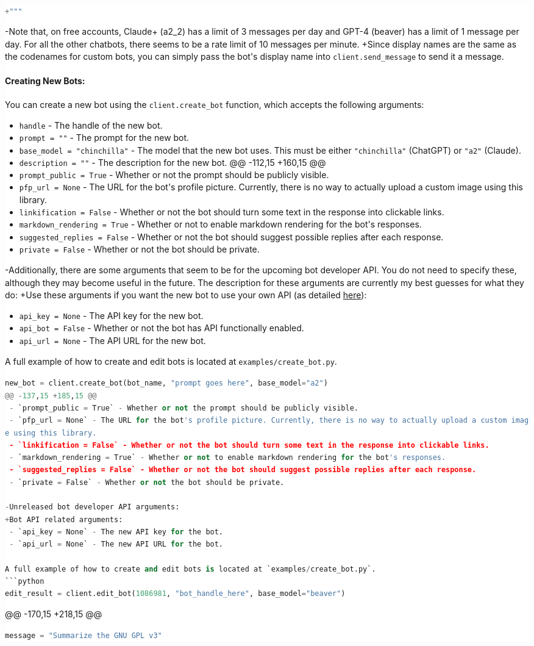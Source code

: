  ```python
+"""
 ```
 
-Note that, on free accounts, Claude+ (a2_2) has a limit of 3 messages per day and GPT-4 (beaver) has a limit of 1 message per day. For all the other chatbots, there seems to be a rate limit of 10 messages per minute.
+Since display names are the same as the codenames for custom bots, you can simply pass the bot's display name into `client.send_message` to send it a message.
 
 #### Creating New Bots:
 You can create a new bot using the `client.create_bot` function, which accepts the following arguments:
  - `handle` - The handle of the new bot.
  - `prompt = ""` - The prompt for the new bot.
  - `base_model = "chinchilla"` - The model that the new bot uses. This must be either `"chinchilla"` (ChatGPT)  or `"a2"` (Claude).
  - `description = ""` - The description for the new bot.
@@ -112,15 +160,15 @@
  - `prompt_public = True` - Whether or not the prompt should be publicly visible. 
  - `pfp_url = None` - The URL for the bot's profile picture. Currently, there is no way to actually upload a custom image using this library.
  - `linkification = False` - Whether or not the bot should turn some text in the response into clickable links.
  - `markdown_rendering = True` - Whether or not to enable markdown rendering for the bot's responses.
  - `suggested_replies = False` - Whether or not the bot should suggest possible replies after each response.
  - `private = False` - Whether or not the bot should be private.
 
-Additionally, there are some arguments that seem to be for the upcoming bot developer API. You do not need to specify these, although they may become useful in the future. The description for these arguments are currently my best guesses for what they do:
+Use these arguments if you want the new bot to use your own API (as detailed [here](https://github.com/poe-platform/api-bot-tutorial)):
  - `api_key = None` - The API key for the new bot. 
  - `api_bot = False` - Whether or not the bot has API functionally enabled.
  - `api_url = None` - The API URL for the new bot.
 
 A full example of how to create and edit bots is located at `examples/create_bot.py`.
 ```python
 new_bot = client.create_bot(bot_name, "prompt goes here", base_model="a2")
@@ -137,15 +185,15 @@
  - `prompt_public = True` - Whether or not the prompt should be publicly visible. 
  - `pfp_url = None` - The URL for the bot's profile picture. Currently, there is no way to actually upload a custom image using this library.
  - `linkification = False` - Whether or not the bot should turn some text in the response into clickable links.
  - `markdown_rendering = True` - Whether or not to enable markdown rendering for the bot's responses.
  - `suggested_replies = False` - Whether or not the bot should suggest possible replies after each response.
  - `private = False` - Whether or not the bot should be private.
 
-Unreleased bot developer API arguments:
+Bot API related arguments:
  - `api_key = None` - The new API key for the bot. 
  - `api_url = None` - The new API URL for the bot.
 
 A full example of how to create and edit bots is located at `examples/create_bot.py`.
 ```python
 edit_result = client.edit_bot(1086981, "bot_handle_here", base_model="beaver")
 ```
@@ -170,15 +218,15 @@
 ```python
 message = "Summarize the GNU GPL v3"
 ```
